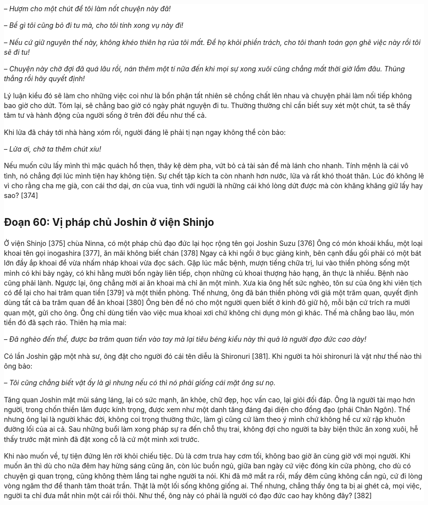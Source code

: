 _– Hượm cho một chút để tôi làm nốt chuyện này đã!_

_– Bề gì tôi cũng bỏ đi tu mà, cho tôi tính xong vụ này đi!_

_– Nếu cứ giữ nguyên thế này, không khéo thiên hạ rủa tôi mất. Để họ khỏi phiền trách, cho tôi thanh toán gọn ghẽ việc này rồi tôi sẽ đi tu!_

_– Chuyện này chờ đợi đã quá lâu rồi, nán thêm một tí nữa đến khi mọi sự xong xuôi cũng chẳng mất thời giờ lắm đâu. Thủng thẳng rồi hãy quyết định!_

Lý luận kiểu đó sẽ làm cho những việc coi như là bổn phận tất nhiên sẽ chồng chất lên nhau và chuyện phải làm nối tiếp không bao giờ cho dứt. Tóm lại, sẽ chẳng bao giờ có ngày phát nguyện đi tu. Thường thường chỉ cần biết suy xét một chút, ta sẽ thấy tâm tư và hành động của người sống ở trên đời đều như thế cả.

Khi lửa đã cháy tới nhà hàng xóm rồi, người đáng lẽ phải tị nạn ngay không thể còn bảo:

_– Lửa ơi, chờ ta thêm chút xíu!_

Nếu muốn cứu lấy mình thì mặc quách hổ thẹn, thây kệ dèm pha, vứt bỏ cả tài sản để mà lánh cho nhanh. Tính mệnh là cái vô tình, nó chẳng đợi lúc mình tiện hay không tiện. Sự chết tập kích ta còn nhanh hơn nước, lửa và rất khó thoát thân. Lúc đó không lẽ vì cho rằng cha mẹ già, con cái thơ dại, ơn của vua, tình với người là những cái khó lòng dứt được mà còn khăng khăng giữ lấy hay sao? [374]

## Đoạn 60: Vị pháp chủ Joshin ở viện Shinjo

Ở viện Shinjo [375] chùa Ninna, có một pháp chủ đạo đức lại học rộng tên gọi Joshin Suzu [376] Ông có món khoái khẩu, một loại khoai tên gọi inogashira [377], ăn mãi không biết chán [378] Ngay cả khi ngồi ở bục giảng kinh, bên cạnh đầu gối phải có một bát lớn đầy ắp khoai để vừa nhấm nháp khoai vừa đọc sách. Gặp lúc mắc bệnh, mượn tiếng chữa trị, lui vào thiền phòng sống một mình có khi bảy ngày, có khi hằng mười bốn ngày liên tiếp, chọn những củ khoai thượng hảo hạng, ăn thực là nhiều. Bệnh nào cũng phải lành. Ngược lại, ông chẳng mời ai ăn khoai mà chỉ ăn một mình. Xưa kia ông hết sức nghèo, tôn sư của ông khi viên tịch có để lại cho hai trăm quan tiền [379] và một thiền phòng. Thế nhưng, ông đã bán thiền phòng với giá một trăm quan, quyết định dùng tất cả ba trăm quan để ăn khoai [380] Ông bèn để nó cho một người quen biết ở kinh đô giữ hộ, mỗi bận cứ trích ra mười quan một, gửi cho ông. Ông chỉ dùng tiền vào việc mua khoai xơi chứ không chi dụng món gì khác. Thế mà chẳng bao lâu, món tiền đó đã sạch ráo. Thiên hạ mỉa mai:

_– Đã nghèo đến thế, được ba trăm quan tiền vào tay mà lại tiêu béng kiểu này thì quả là người đạo đức cao dày!_

Có lần Joshin gặp một nhà sư, ông đặt cho người đó cái tên diễu là Shironuri [381]. Khi người ta hỏi shironuri là vật như thế nào thì ông bảo:

_– Tôi cũng chẳng biết vật ấy là gì nhưng nếu có thì nó phải giống cái mặt ông sư nọ._

Tăng quan Joshin mặt mũi sáng láng, lại có sức mạnh, ăn khỏe, chữ đẹp, học vấn cao, lại giỏi đối đáp. Ông là người tài mạo hơn người, trong chốn thiền lâm được kính trọng, được xem như một danh tăng đáng đại diện cho đồng đạo (phái Chân Ngôn). Thế nhưng ông lại là người khác đời, không coi trọng thường thức, làm gì cũng cứ làm theo ý mình chứ không hề cư xử rập khuôn đường lối của ai cả. Sau những buổi làm xong pháp sự ra đến chỗ thụ trai, không đợi cho người ta bày biện thức ăn xong xuôi, hễ thấy trước mặt mình đã đặt xong cỗ là cứ một mình xơi trước.

Khi nào muốn về, tự tiện đứng lên rời khỏi chiếu tiệc. Dù là cơm trưa hay cơm tối, không bao giờ ăn cùng giờ với mọi người. Khi muốn ăn thì dù cho nửa đêm hay hừng sáng cũng ăn, còn lúc buồn ngủ, giữa ban ngày cứ việc đóng kín cửa phòng, cho dù có chuyện gì quan trọng, cũng không thèm lắng tai nghe người ta nói. Khi đã mở mắt ra rồi, mấy đêm cũng không cần ngủ, cứ đi lòng vòng ngâm thơ để thanh tâm thoát trần. Thật là một lối sống không giống ai. Thế nhưng, chẳng thấy ông ta bị ai ghét cả, mọi việc, người ta chỉ đưa mắt nhìn một cái rồi thôi. Như thế, ông này có phải là người có đạo đức cao hay không đây? [382]
